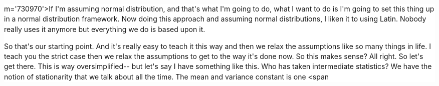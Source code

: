   m='730970'>If</span> <span m='731130'>I'm</span> <span
  m='731250'>assuming</span> <span m='731670'>normal</span> <span
  m='731930'>distribution,</span> <span m='733270'>and</span> <span
  m='733590'>that's</span> <span m='733950'>what</span> <span
  m='734060'>I'm</span> <span m='734130'>going</span> <span m='734240'>to</span>
  <span m='734280'>do,</span> <span m='735160'>what</span> <span
  m='735360'>I</span> <span m='735410'>want</span> <span m='735790'>to</span>
  <span m='735990'>do is I'm going to</span> <span m='736460'>set</span> <span
  m='736800'>this</span> <span m='737000'>thing</span> <span
  m='737190'>up</span> <span m='738480'>in</span> <span m='738670'>a</span>
  <span m='738730'>normal</span> <span m='739030'>distribution</span> <span
  m='739600'>framework.</span> <span m='740140'>Now</span> <span
  m='741970'>doing</span> <span m='742380'>this</span> <span
  m='742530'>approach</span> <span m='742990'>and</span> <span
  m='743130'>assuming</span> <span m='743350'>normal</span> <span
  m='743650'>distributions,</span> <span m='744200'>I</span> <span
  m='745200'>liken</span> <span m='745570'>it</span> <span m='745690'>to</span>
  <span m='747090'>using</span> <span m='747360'>Latin.</span> <span
  m='748720'>Nobody</span> <span m='749000'>really</span> <span
  m='749230'>uses</span> <span m='749660'>it</span> <span
  m='749760'>anymore</span> <span m='751470'>but</span> <span
  m='751610'>everything</span> <span m='751960'>we</span> <span
  m='752090'>do</span> <span m='752240'>is</span> <span m='752350'>based</span>
  <span m='752610'>upon</span> <span m='752860'>it.</span> </p><p><span
  m='753980'>So</span> <span m='754130'>that's</span> <span
  m='754360'>our</span> <span m='754450'>starting</span> <span
  m='754810'>point.</span> <span m='755080'>And</span> <span
  m='755250'>it's</span> <span m='755700'>really</span> <span
  m='756030'>easy</span> <span m='756370'>to</span> <span
  m='756540'>teach</span> <span m='756860'>it</span> <span
  m='757000'>this</span> <span m='757200'>way</span> <span m='757710'>and</span>
  <span m='757890'>then</span> <span m='758000'>we</span> <span
  m='758130'>relax</span> <span m='758490'>the</span> <span
  m='758590'>assumptions</span> <span m='759560'>like</span> <span
  m='759800'>so</span> <span m='759980'>many</span> <span
  m='760170'>things</span> <span m='760380'>in</span> <span
  m='760470'>life.</span> <span m='761210'>I</span> <span
  m='761320'>teach</span> <span m='761600'>you</span> <span
  m='761680'>the</span> <span m='762010'>strict</span> <span
  m='762430'>case</span> <span m='762690'>then</span> <span m='762780'>we</span>
  <span m='762880'>relax</span> <span m='763210'>the</span> <span
  m='763280'>assumptions</span> <span m='763740'>to</span> <span
  m='763840'>get</span> <span m='764210'>to</span> <span m='764620'>the</span>
  <span m='764710'>way</span> <span m='764970'>it's done</span> <span
  m='765140'>now.</span> <span m='765630'>So</span> <span m='765710'>this</span>
  <span m='765840'>makes</span> <span m='766070'>sense?</span> <span
  m='768360'>All</span> <span m='768440'>right.</span> <span
  m='768870'>So</span> <span m='769310'>let's</span> <span m='769820'>get</span>
  <span m='770030'>there.</span> <span m='771290'>This</span> <span
  m='771530'>is</span> <span m='772040'>way</span> <span
  m='772210'>oversimplified--</span> <span m='773180'>but</span> <span
  m='773310'>let's</span> <span m='773510'>say</span> <span m='773670'>I</span>
  <span m='773710'>have</span> <span m='773900'>something</span> <span
  m='774150'>like</span> <span m='774370'>this.</span> <span m='775400'>Who
  has</span> <span m='775650'>taken</span> <span m='775970'>intermediate</span>
  <span m='776360'>statistics?</span> <span m='781530'>We have</span> <span
  m='781710'>the</span> <span m='781810'>notion</span> <span
  m='782560'>of</span> <span m='782670'>stationarity</span> <span
  m='785290'>that</span> <span m='785380'>we</span> <span m='785520'>talk</span>
  <span m='785760'>about</span> <span m='785930'>all</span> <span
  m='786060'>the</span> <span m='786130'>time.</span> <span
  m='786720'>The</span> <span m='787080'>mean and</span> <span
  m='787430'>variance</span> <span m='787780'>constant</span> <span
  m='788300'>is</span> <span m='788400'>one</span> <span